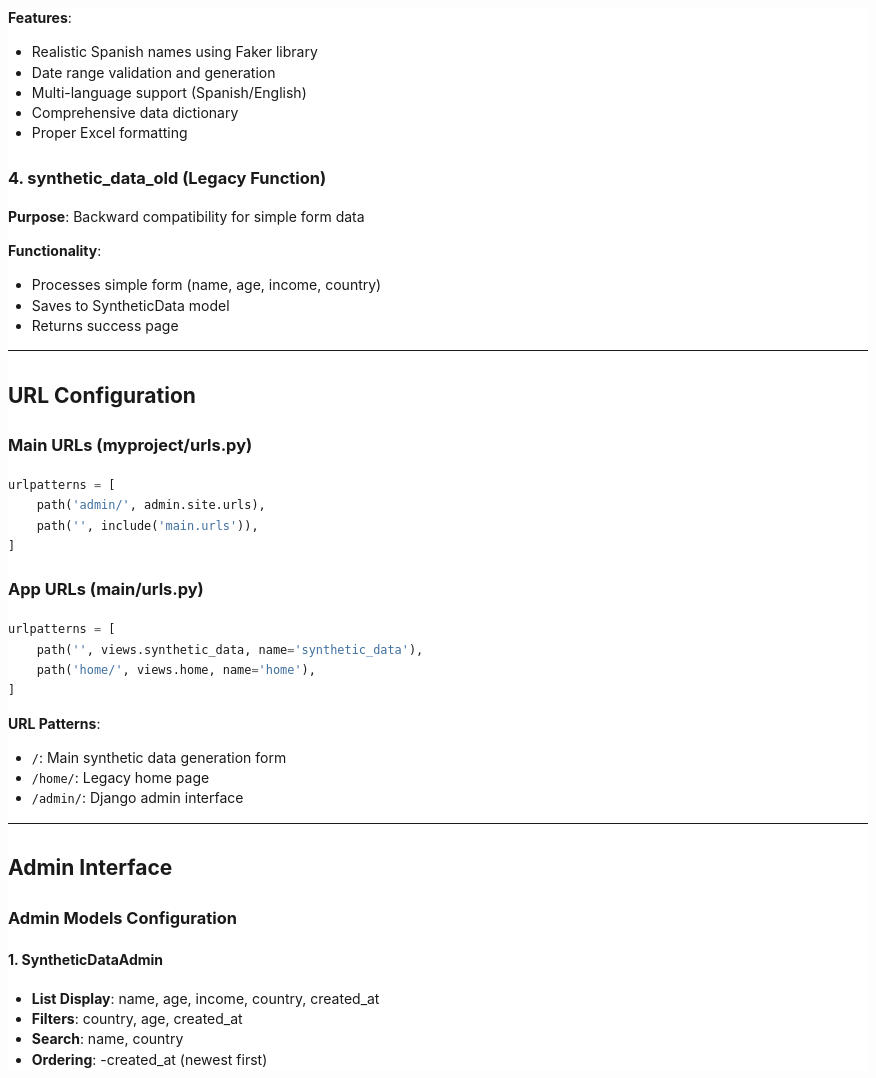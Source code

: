 **Features**:
- Realistic Spanish names using Faker library
- Date range validation and generation
- Multi-language support (Spanish/English)
- Comprehensive data dictionary
- Proper Excel formatting

### 4. synthetic_data_old (Legacy Function)
**Purpose**: Backward compatibility for simple form data

**Functionality**:
- Processes simple form (name, age, income, country)
- Saves to SyntheticData model
- Returns success page

---

## URL Configuration

### Main URLs (myproject/urls.py)
```python
urlpatterns = [
    path('admin/', admin.site.urls),
    path('', include('main.urls')),
]
```

### App URLs (main/urls.py)
```python
urlpatterns = [
    path('', views.synthetic_data, name='synthetic_data'),
    path('home/', views.home, name='home'),
]
```

**URL Patterns**:
- `/`: Main synthetic data generation form
- `/home/`: Legacy home page
- `/admin/`: Django admin interface

---

## Admin Interface

### Admin Models Configuration

#### 1. SyntheticDataAdmin
- **List Display**: name, age, income, country, created_at
- **Filters**: country, age, created_at
- **Search**: name, country
- **Ordering**: -created_at (newest first)

